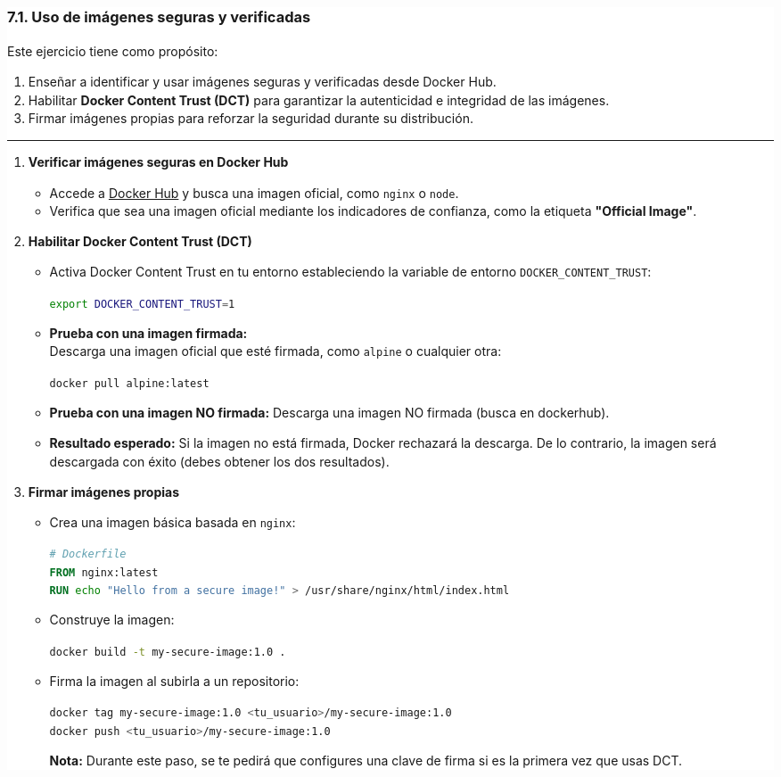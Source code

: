 ### 7.1. Uso de imágenes seguras y verificadas

Este ejercicio tiene como propósito:
1. Enseñar a identificar y usar imágenes seguras y verificadas desde Docker Hub.
2. Habilitar **Docker Content Trust (DCT)** para garantizar la autenticidad e integridad de las imágenes.
3. Firmar imágenes propias para reforzar la seguridad durante su distribución.

---

1. **Verificar imágenes seguras en Docker Hub**

   - Accede a [Docker Hub](https://hub.docker.com) y busca una imagen oficial, como `nginx` o `node`.  
   - Verifica que sea una imagen oficial mediante los indicadores de confianza, como la etiqueta **"Official Image"**.

2. **Habilitar Docker Content Trust (DCT)**

   - Activa Docker Content Trust en tu entorno estableciendo la variable de entorno `DOCKER_CONTENT_TRUST`:
     ```bash
     export DOCKER_CONTENT_TRUST=1
     ```
   - **Prueba con una imagen firmada:**  
     Descarga una imagen oficial que esté firmada, como `alpine` o cualquier otra:
     ```bash
     docker pull alpine:latest
     ```
   - **Prueba con una imagen NO firmada:**
      Descarga una imagen NO firmada (busca en dockerhub).

   - **Resultado esperado:** Si la imagen no está firmada, Docker rechazará la descarga. De lo contrario, la imagen será descargada con éxito (debes obtener los dos resultados).

3. **Firmar imágenes propias**

   - Crea una imagen básica basada en `nginx`:
     ```dockerfile
     # Dockerfile
     FROM nginx:latest
     RUN echo "Hello from a secure image!" > /usr/share/nginx/html/index.html
     ```

   - Construye la imagen:
     ```bash
     docker build -t my-secure-image:1.0 .
     ```

   - Firma la imagen al subirla a un repositorio:
     ```bash
     docker tag my-secure-image:1.0 <tu_usuario>/my-secure-image:1.0
     docker push <tu_usuario>/my-secure-image:1.0
     ```
     **Nota:** Durante este paso, se te pedirá que configures una clave de firma si es la primera vez que usas DCT.
